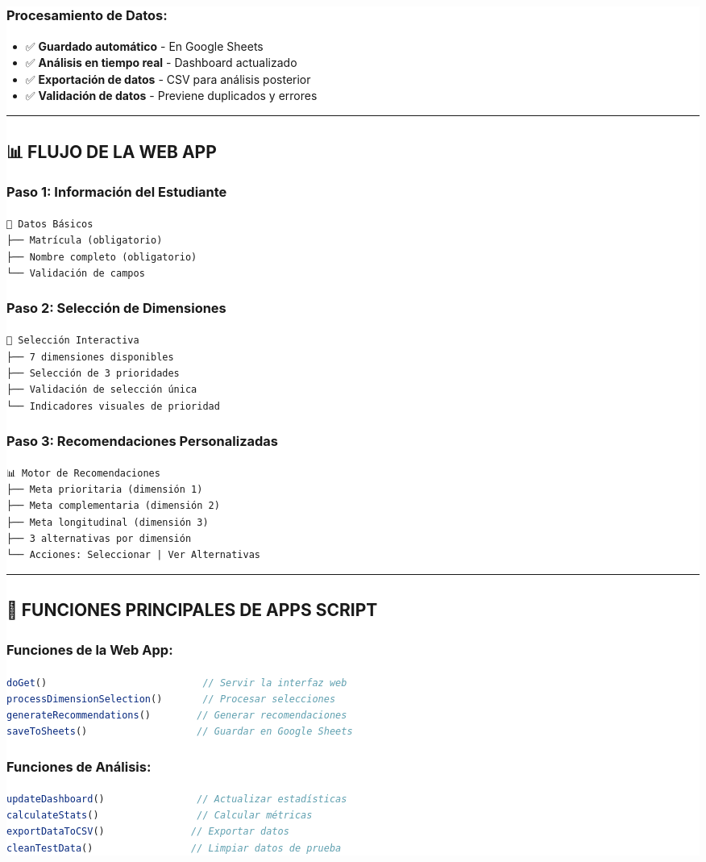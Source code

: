 ### **Procesamiento de Datos:**
- ✅ **Guardado automático** - En Google Sheets
- ✅ **Análisis en tiempo real** - Dashboard actualizado
- ✅ **Exportación de datos** - CSV para análisis posterior
- ✅ **Validación de datos** - Previene duplicados y errores

---

## 📊 **FLUJO DE LA WEB APP**

### **Paso 1: Información del Estudiante**
```
📝 Datos Básicos
├── Matrícula (obligatorio)
├── Nombre completo (obligatorio)
└── Validación de campos
```

### **Paso 2: Selección de Dimensiones**
```
🎯 Selección Interactiva
├── 7 dimensiones disponibles
├── Selección de 3 prioridades
├── Validación de selección única
└── Indicadores visuales de prioridad
```

### **Paso 3: Recomendaciones Personalizadas**
```
📊 Motor de Recomendaciones
├── Meta prioritaria (dimensión 1)
├── Meta complementaria (dimensión 2)
├── Meta longitudinal (dimensión 3)
├── 3 alternativas por dimensión
└── Acciones: Seleccionar | Ver Alternativas
```

---

## 🔧 **FUNCIONES PRINCIPALES DE APPS SCRIPT**

### **Funciones de la Web App:**
```javascript
doGet()                           // Servir la interfaz web
processDimensionSelection()       // Procesar selecciones
generateRecommendations()        // Generar recomendaciones
saveToSheets()                   // Guardar en Google Sheets
```

### **Funciones de Análisis:**
```javascript
updateDashboard()                // Actualizar estadísticas
calculateStats()                 // Calcular métricas
exportDataToCSV()               // Exportar datos
cleanTestData()                 // Limpiar datos de prueba
```
